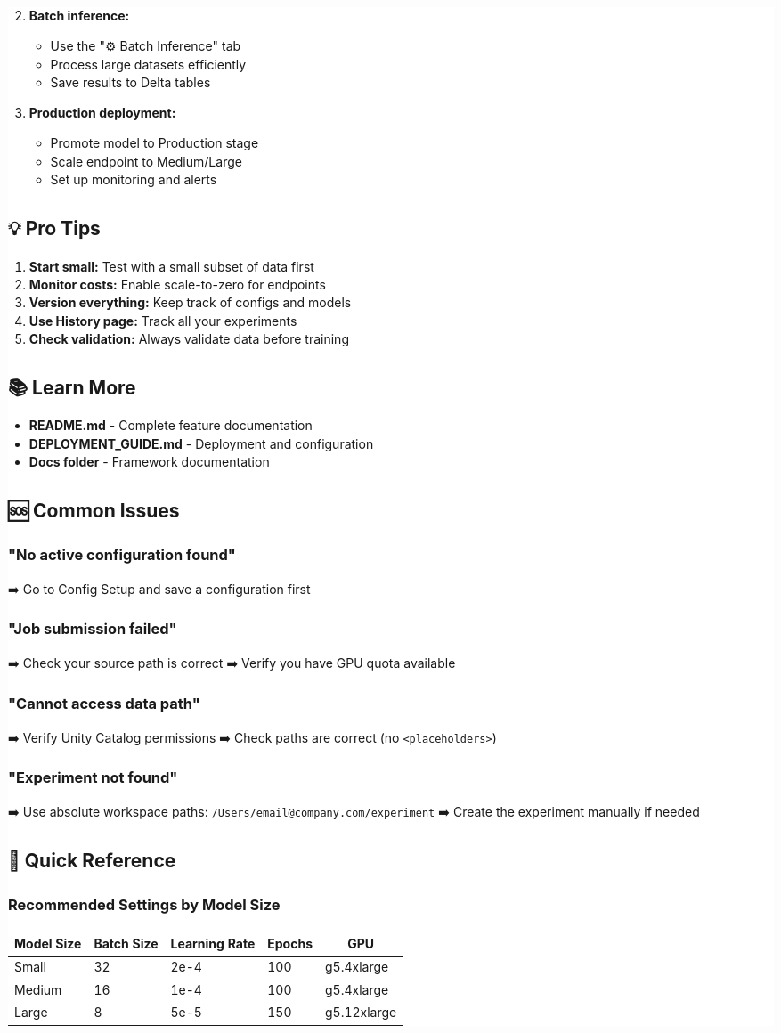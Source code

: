 2. **Batch inference:**
   - Use the "⚙️ Batch Inference" tab
   - Process large datasets efficiently
   - Save results to Delta tables

3. **Production deployment:**
   - Promote model to Production stage
   - Scale endpoint to Medium/Large
   - Set up monitoring and alerts

## 💡 Pro Tips

1. **Start small:** Test with a small subset of data first
2. **Monitor costs:** Enable scale-to-zero for endpoints
3. **Version everything:** Keep track of configs and models
4. **Use History page:** Track all your experiments
5. **Check validation:** Always validate data before training

## 📚 Learn More

- **README.md** - Complete feature documentation
- **DEPLOYMENT_GUIDE.md** - Deployment and configuration
- **Docs folder** - Framework documentation

## 🆘 Common Issues

### "No active configuration found"
➡️ Go to Config Setup and save a configuration first

### "Job submission failed"
➡️ Check your source path is correct
➡️ Verify you have GPU quota available

### "Cannot access data path"
➡️ Verify Unity Catalog permissions
➡️ Check paths are correct (no `<placeholders>`)

### "Experiment not found"
➡️ Use absolute workspace paths: `/Users/email@company.com/experiment`
➡️ Create the experiment manually if needed

## 🎯 Quick Reference

### Recommended Settings by Model Size

| Model Size | Batch Size | Learning Rate | Epochs | GPU          |
|-----------|-----------|---------------|--------|--------------|
| Small     | 32        | 2e-4          | 100    | g5.4xlarge   |
| Medium    | 16        | 1e-4          | 100    | g5.4xlarge   |
| Large     | 8         | 5e-5          | 150    | g5.12xlarge  |
